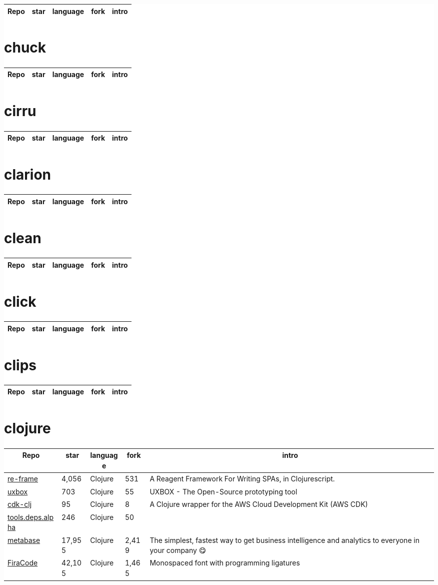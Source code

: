 Repo|star|language|fork|intro
-|-|-|-|-



# chuck

Repo|star|language|fork|intro
-|-|-|-|-



# cirru

Repo|star|language|fork|intro
-|-|-|-|-



# clarion

Repo|star|language|fork|intro
-|-|-|-|-



# clean

Repo|star|language|fork|intro
-|-|-|-|-



# click

Repo|star|language|fork|intro
-|-|-|-|-



# clips

Repo|star|language|fork|intro
-|-|-|-|-



# clojure

Repo|star|language|fork|intro
-|-|-|-|-
[re-frame](https://github.com/day8/re-frame)|4,056|Clojure|531|A Reagent Framework For Writing SPAs, in Clojurescript.
[uxbox](https://github.com/uxbox/uxbox)|703|Clojure|55|UXBOX - The Open-Source prototyping tool
[cdk-clj](https://github.com/StediInc/cdk-clj)|95|Clojure|8|A Clojure wrapper for the AWS Cloud Development Kit (AWS CDK)
[tools.deps.alpha](https://github.com/clojure/tools.deps.alpha)|246|Clojure|50|
[metabase](https://github.com/metabase/metabase)|17,955|Clojure|2,419|The simplest, fastest way to get business intelligence and analytics to everyone in your company 😋
[FiraCode](https://github.com/tonsky/FiraCode)|42,105|Clojure|1,465|Monospaced font with programming ligatures
